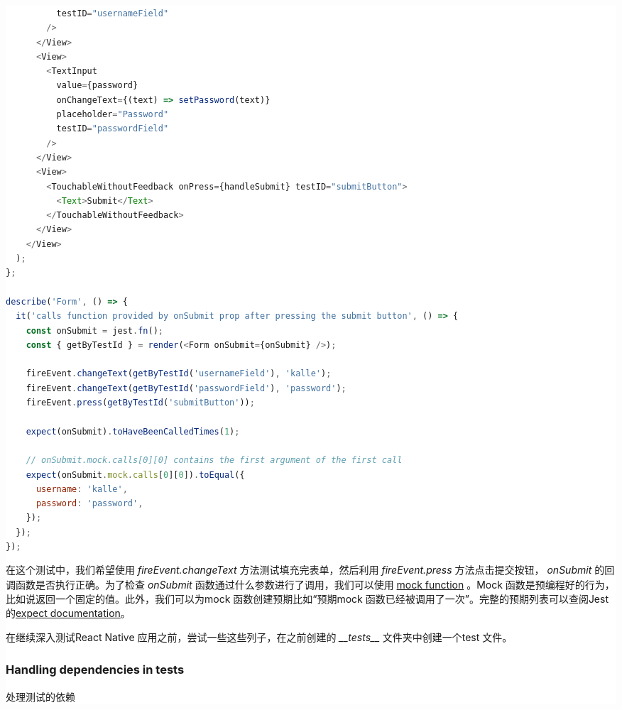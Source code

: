 ```javascript
          testID="usernameField"
        />
      </View>
      <View>
        <TextInput
          value={password}
          onChangeText={(text) => setPassword(text)}
          placeholder="Password"
          testID="passwordField"
        />
      </View>
      <View>
        <TouchableWithoutFeedback onPress={handleSubmit} testID="submitButton">
          <Text>Submit</Text>
        </TouchableWithoutFeedback>
      </View>
    </View>
  );
};

describe('Form', () => {
  it('calls function provided by onSubmit prop after pressing the submit button', () => {
    const onSubmit = jest.fn();
    const { getByTestId } = render(<Form onSubmit={onSubmit} />);

    fireEvent.changeText(getByTestId('usernameField'), 'kalle');
    fireEvent.changeText(getByTestId('passwordField'), 'password');
    fireEvent.press(getByTestId('submitButton'));

    expect(onSubmit).toHaveBeenCalledTimes(1);

    // onSubmit.mock.calls[0][0] contains the first argument of the first call
    expect(onSubmit.mock.calls[0][0]).toEqual({
      username: 'kalle',
      password: 'password',
    });
  });
});
```



在这个测试中，我们希望使用  <em>fireEvent.changeText</em> 方法测试填充完表单，然后利用 <em>fireEvent.press</em>  方法点击提交按钮， <em>onSubmit</em>  的回调函数是否执行正确。为了检查  <em>onSubmit</em>  函数通过什么参数进行了调用，我们可以使用  [mock function](https://jestjs.io/docs/en/mock-function-api) 。Mock 函数是预编程好的行为，比如说返回一个固定的值。此外，我们可以为mock 函数创建预期比如“预期mock 函数已经被调用了一次”。完整的预期列表可以查阅Jest 的[expect documentation](https://jestjs.io/docs/en/expect)。


在继续深入测试React Native 应用之前，尝试一些这些列子，在之前创建的 <i>\_\_tests\_\_</i> 文件夹中创建一个test 文件。

### Handling dependencies in tests
处理测试的依赖
